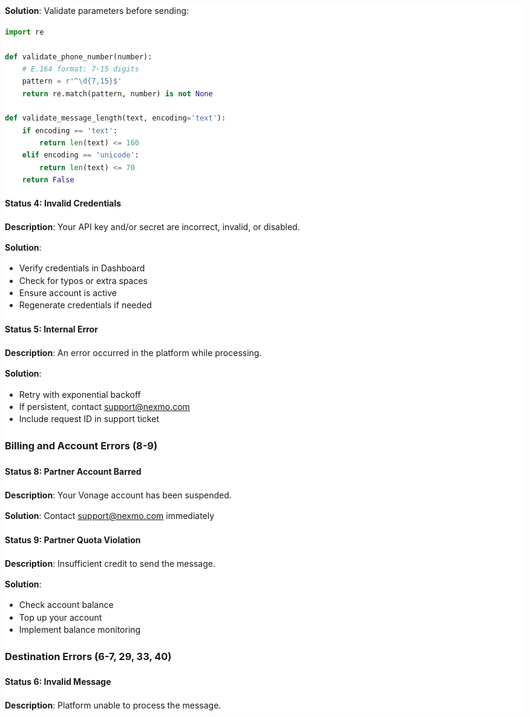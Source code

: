 **Solution**: Validate parameters before sending:
```python
import re

def validate_phone_number(number):
    # E.164 format: 7-15 digits
    pattern = r'^\d{7,15}$'
    return re.match(pattern, number) is not None

def validate_message_length(text, encoding='text'):
    if encoding == 'text':
        return len(text) <= 160
    elif encoding == 'unicode':
        return len(text) <= 70
    return False
```

#### Status 4: Invalid Credentials
**Description**: Your API key and/or secret are incorrect, invalid, or disabled.

**Solution**:
- Verify credentials in Dashboard
- Check for typos or extra spaces
- Ensure account is active
- Regenerate credentials if needed

#### Status 5: Internal Error
**Description**: An error occurred in the platform while processing.

**Solution**:
- Retry with exponential backoff
- If persistent, contact support@nexmo.com
- Include request ID in support ticket

### Billing and Account Errors (8-9)

#### Status 8: Partner Account Barred
**Description**: Your Vonage account has been suspended.

**Solution**: Contact support@nexmo.com immediately

#### Status 9: Partner Quota Violation
**Description**: Insufficient credit to send the message.

**Solution**:
- Check account balance
- Top up your account
- Implement balance monitoring

### Destination Errors (6-7, 29, 33, 40)

#### Status 6: Invalid Message
**Description**: Platform unable to process the message.

